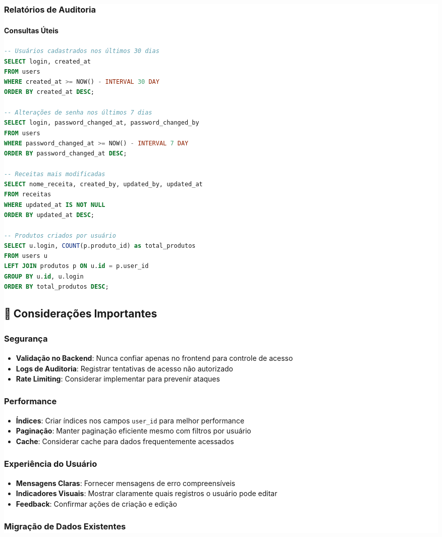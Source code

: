 ### Relatórios de Auditoria

#### Consultas Úteis

```sql
-- Usuários cadastrados nos últimos 30 dias
SELECT login, created_at
FROM users
WHERE created_at >= NOW() - INTERVAL 30 DAY
ORDER BY created_at DESC;

-- Alterações de senha nos últimos 7 dias
SELECT login, password_changed_at, password_changed_by
FROM users
WHERE password_changed_at >= NOW() - INTERVAL 7 DAY
ORDER BY password_changed_at DESC;

-- Receitas mais modificadas
SELECT nome_receita, created_by, updated_by, updated_at
FROM receitas
WHERE updated_at IS NOT NULL
ORDER BY updated_at DESC;

-- Produtos criados por usuário
SELECT u.login, COUNT(p.produto_id) as total_produtos
FROM users u
LEFT JOIN produtos p ON u.id = p.user_id
GROUP BY u.id, u.login
ORDER BY total_produtos DESC;
```

## 🚨 Considerações Importantes

### Segurança

- **Validação no Backend**: Nunca confiar apenas no frontend para controle de acesso
- **Logs de Auditoria**: Registrar tentativas de acesso não autorizado
- **Rate Limiting**: Considerar implementar para prevenir ataques

### Performance

- **Índices**: Criar índices nos campos `user_id` para melhor performance
- **Paginação**: Manter paginação eficiente mesmo com filtros por usuário
- **Cache**: Considerar cache para dados frequentemente acessados

### Experiência do Usuário

- **Mensagens Claras**: Fornecer mensagens de erro compreensíveis
- **Indicadores Visuais**: Mostrar claramente quais registros o usuário pode editar
- **Feedback**: Confirmar ações de criação e edição

### Migração de Dados Existentes
